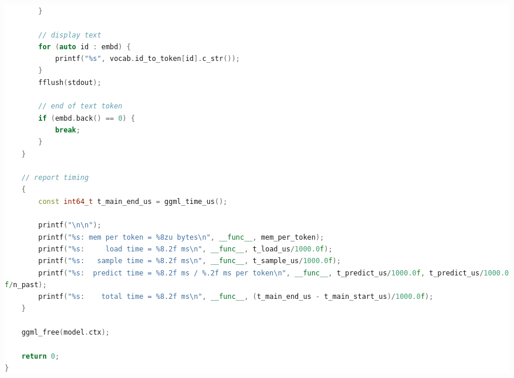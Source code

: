 ```cpp
        }

        // display text
        for (auto id : embd) {
            printf("%s", vocab.id_to_token[id].c_str());
        }
        fflush(stdout);

        // end of text token
        if (embd.back() == 0) {
            break;
        }
    }

    // report timing
    {
        const int64_t t_main_end_us = ggml_time_us();

        printf("\n\n");
        printf("%s: mem per token = %8zu bytes\n", __func__, mem_per_token);
        printf("%s:     load time = %8.2f ms\n", __func__, t_load_us/1000.0f);
        printf("%s:   sample time = %8.2f ms\n", __func__, t_sample_us/1000.0f);
        printf("%s:  predict time = %8.2f ms / %.2f ms per token\n", __func__, t_predict_us/1000.0f, t_predict_us/1000.0f/n_past);
        printf("%s:    total time = %8.2f ms\n", __func__, (t_main_end_us - t_main_start_us)/1000.0f);
    }

    ggml_free(model.ctx);

    return 0;
}

```